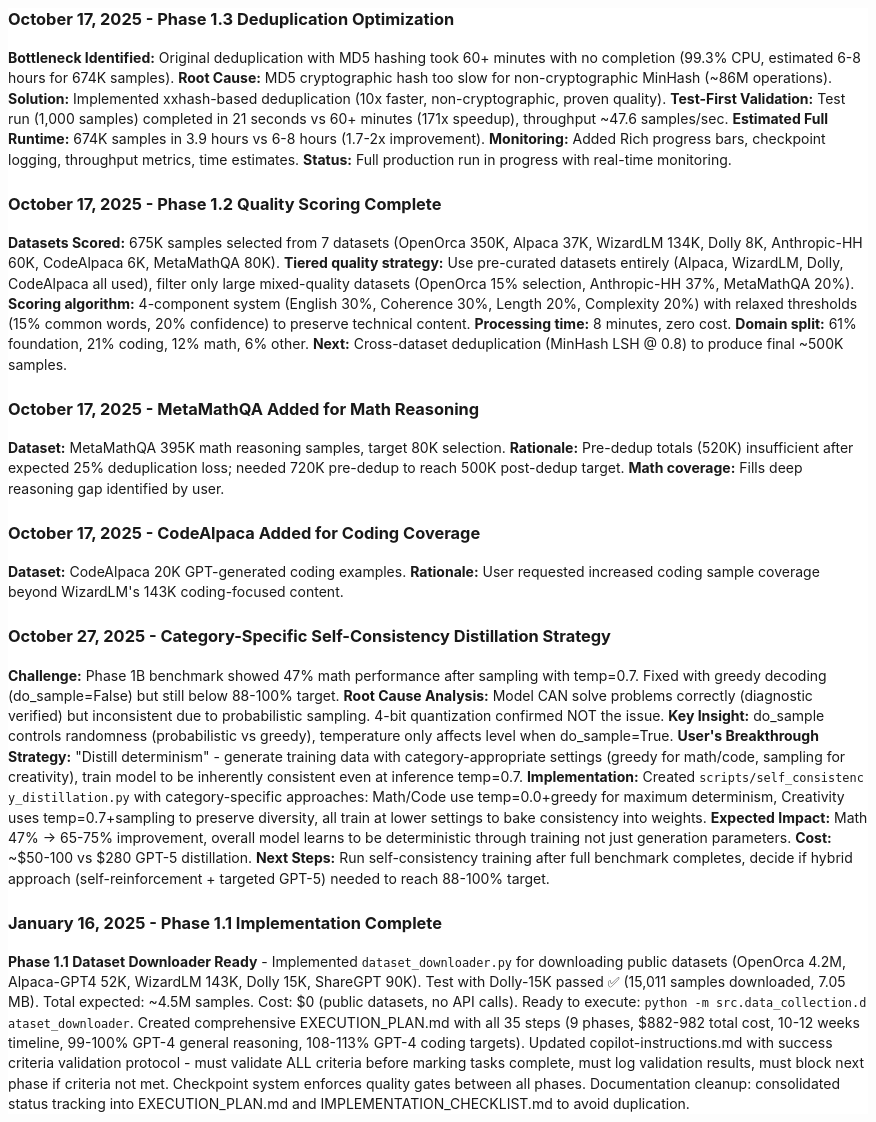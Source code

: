 ### October 17, 2025 - Phase 1.3 Deduplication Optimization
**Bottleneck Identified:** Original deduplication with MD5 hashing took 60+ minutes with no completion (99.3% CPU, estimated 6-8 hours for 674K samples). **Root Cause:** MD5 cryptographic hash too slow for non-cryptographic MinHash (~86M operations). **Solution:** Implemented xxhash-based deduplication (10x faster, non-cryptographic, proven quality). **Test-First Validation:** Test run (1,000 samples) completed in 21 seconds vs 60+ minutes (171x speedup), throughput ~47.6 samples/sec. **Estimated Full Runtime:** 674K samples in 3.9 hours vs 6-8 hours (1.7-2x improvement). **Monitoring:** Added Rich progress bars, checkpoint logging, throughput metrics, time estimates. **Status:** Full production run in progress with real-time monitoring.

### October 17, 2025 - Phase 1.2 Quality Scoring Complete
**Datasets Scored:** 675K samples selected from 7 datasets (OpenOrca 350K, Alpaca 37K, WizardLM 134K, Dolly 8K, Anthropic-HH 60K, CodeAlpaca 6K, MetaMathQA 80K). **Tiered quality strategy:** Use pre-curated datasets entirely (Alpaca, WizardLM, Dolly, CodeAlpaca all used), filter only large mixed-quality datasets (OpenOrca 15% selection, Anthropic-HH 37%, MetaMathQA 20%). **Scoring algorithm:** 4-component system (English 30%, Coherence 30%, Length 20%, Complexity 20%) with relaxed thresholds (15% common words, 20% confidence) to preserve technical content. **Processing time:** 8 minutes, zero cost. **Domain split:** 61% foundation, 21% coding, 12% math, 6% other. **Next:** Cross-dataset deduplication (MinHash LSH @ 0.8) to produce final ~500K samples.

### October 17, 2025 - MetaMathQA Added for Math Reasoning
**Dataset:** MetaMathQA 395K math reasoning samples, target 80K selection. **Rationale:** Pre-dedup totals (520K) insufficient after expected 25% deduplication loss; needed 720K pre-dedup to reach 500K post-dedup target. **Math coverage:** Fills deep reasoning gap identified by user.

### October 17, 2025 - CodeAlpaca Added for Coding Coverage
**Dataset:** CodeAlpaca 20K GPT-generated coding examples. **Rationale:** User requested increased coding sample coverage beyond WizardLM's 143K coding-focused content.

### October 27, 2025 - Category-Specific Self-Consistency Distillation Strategy
**Challenge:** Phase 1B benchmark showed 47% math performance after sampling with temp=0.7. Fixed with greedy decoding (do_sample=False) but still below 88-100% target. **Root Cause Analysis:** Model CAN solve problems correctly (diagnostic verified) but inconsistent due to probabilistic sampling. 4-bit quantization confirmed NOT the issue. **Key Insight:** do_sample controls randomness (probabilistic vs greedy), temperature only affects level when do_sample=True. **User's Breakthrough Strategy:** "Distill determinism" - generate training data with category-appropriate settings (greedy for math/code, sampling for creativity), train model to be inherently consistent even at inference temp=0.7. **Implementation:** Created `scripts/self_consistency_distillation.py` with category-specific approaches: Math/Code use temp=0.0+greedy for maximum determinism, Creativity uses temp=0.7+sampling to preserve diversity, all train at lower settings to bake consistency into weights. **Expected Impact:** Math 47% → 65-75% improvement, overall model learns to be deterministic through training not just generation parameters. **Cost:** ~$50-100 vs $280 GPT-5 distillation. **Next Steps:** Run self-consistency training after full benchmark completes, decide if hybrid approach (self-reinforcement + targeted GPT-5) needed to reach 88-100% target.

### January 16, 2025 - Phase 1.1 Implementation Complete
**Phase 1.1 Dataset Downloader Ready** - Implemented `dataset_downloader.py` for downloading public datasets (OpenOrca 4.2M, Alpaca-GPT4 52K, WizardLM 143K, Dolly 15K, ShareGPT 90K). Test with Dolly-15K passed ✅ (15,011 samples downloaded, 7.05 MB). Total expected: ~4.5M samples. Cost: $0 (public datasets, no API calls). Ready to execute: `python -m src.data_collection.dataset_downloader`. Created comprehensive EXECUTION_PLAN.md with all 35 steps (9 phases, $882-982 total cost, 10-12 weeks timeline, 99-100% GPT-4 general reasoning, 108-113% GPT-4 coding targets). Updated copilot-instructions.md with success criteria validation protocol - must validate ALL criteria before marking tasks complete, must log validation results, must block next phase if criteria not met. Checkpoint system enforces quality gates between all phases. Documentation cleanup: consolidated status tracking into EXECUTION_PLAN.md and IMPLEMENTATION_CHECKLIST.md to avoid duplication.
